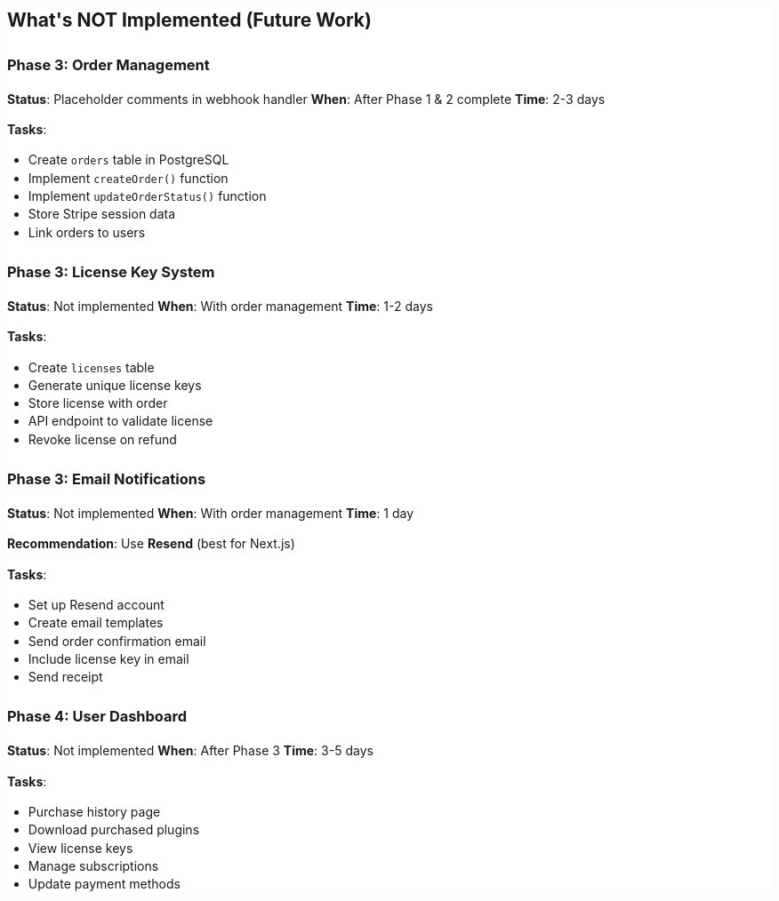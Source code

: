 
## What's NOT Implemented (Future Work)

### Phase 3: Order Management
**Status**: Placeholder comments in webhook handler
**When**: After Phase 1 & 2 complete
**Time**: 2-3 days

**Tasks**:
- Create `orders` table in PostgreSQL
- Implement `createOrder()` function
- Implement `updateOrderStatus()` function
- Store Stripe session data
- Link orders to users

### Phase 3: License Key System
**Status**: Not implemented
**When**: With order management
**Time**: 1-2 days

**Tasks**:
- Create `licenses` table
- Generate unique license keys
- Store license with order
- API endpoint to validate license
- Revoke license on refund

### Phase 3: Email Notifications
**Status**: Not implemented
**When**: With order management
**Time**: 1 day

**Recommendation**: Use **Resend** (best for Next.js)

**Tasks**:
- Set up Resend account
- Create email templates
- Send order confirmation email
- Include license key in email
- Send receipt

### Phase 4: User Dashboard
**Status**: Not implemented
**When**: After Phase 3
**Time**: 3-5 days

**Tasks**:
- Purchase history page
- Download purchased plugins
- View license keys
- Manage subscriptions
- Update payment methods
